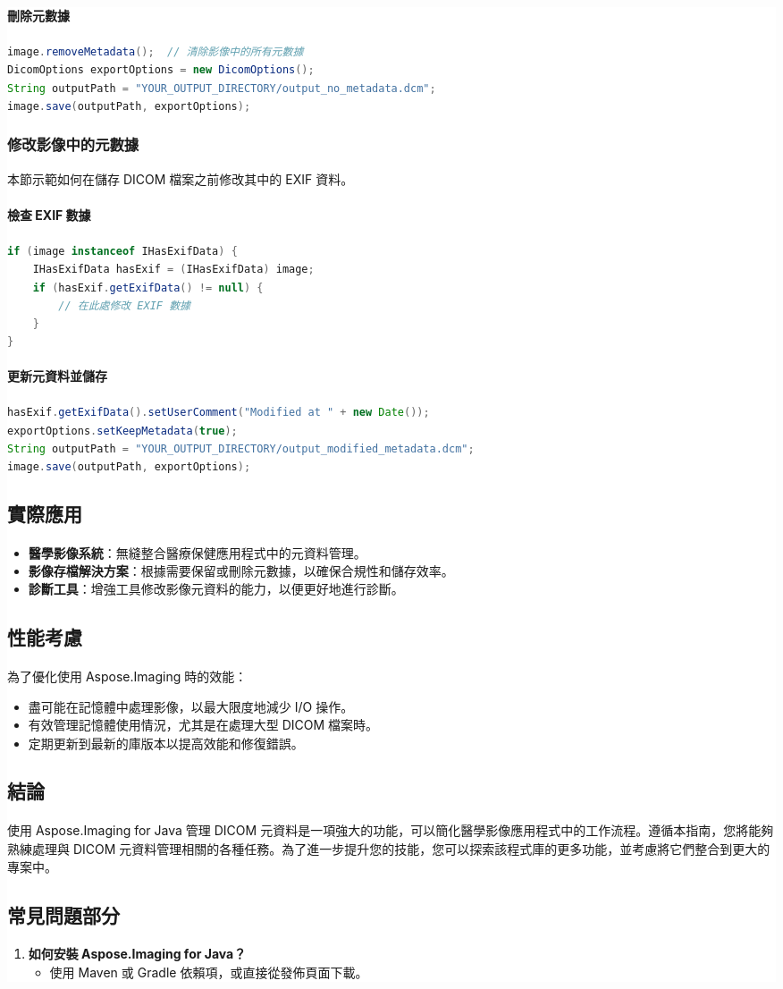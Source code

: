 #### 刪除元數據
```java
image.removeMetadata();  // 清除影像中的所有元數據
DicomOptions exportOptions = new DicomOptions();
String outputPath = "YOUR_OUTPUT_DIRECTORY/output_no_metadata.dcm";
image.save(outputPath, exportOptions);
```

### 修改影像中的元數據

本節示範如何在儲存 DICOM 檔案之前修改其中的 EXIF 資料。

#### 檢查 EXIF 數據
```java
if (image instanceof IHasExifData) {
    IHasExifData hasExif = (IHasExifData) image;
    if (hasExif.getExifData() != null) {
        // 在此處修改 EXIF 數據
    }
}
```

#### 更新元資料並儲存
```java
hasExif.getExifData().setUserComment("Modified at " + new Date());
exportOptions.setKeepMetadata(true);
String outputPath = "YOUR_OUTPUT_DIRECTORY/output_modified_metadata.dcm";
image.save(outputPath, exportOptions);
```

## 實際應用

- **醫學影像系統**：無縫整合醫療保健應用程式中的元資料管理。
- **影像存檔解決方案**：根據需要保留或刪除元數據，以確保合規性和儲存效率。
- **診斷工具**：增強工具修改影像元資料的能力，以便更好地進行診斷。

## 性能考慮

為了優化使用 Aspose.Imaging 時的效能：
- 盡可能在記憶體中處理影像，以最大限度地減少 I/O 操作。
- 有效管理記憶體使用情況，尤其是在處理大型 DICOM 檔案時。
- 定期更新到最新的庫版本以提高效能和修復錯誤。

## 結論

使用 Aspose.Imaging for Java 管理 DICOM 元資料是一項強大的功能，可以簡化醫學影像應用程式中的工作流程。遵循本指南，您將能夠熟練處理與 DICOM 元資料管理相關的各種任務。為了進一步提升您的技能，您可以探索該程式庫的更多功能，並考慮將它們整合到更大的專案中。

## 常見問題部分

1. **如何安裝 Aspose.Imaging for Java？**
   - 使用 Maven 或 Gradle 依賴項，或直接從發佈頁面下載。
